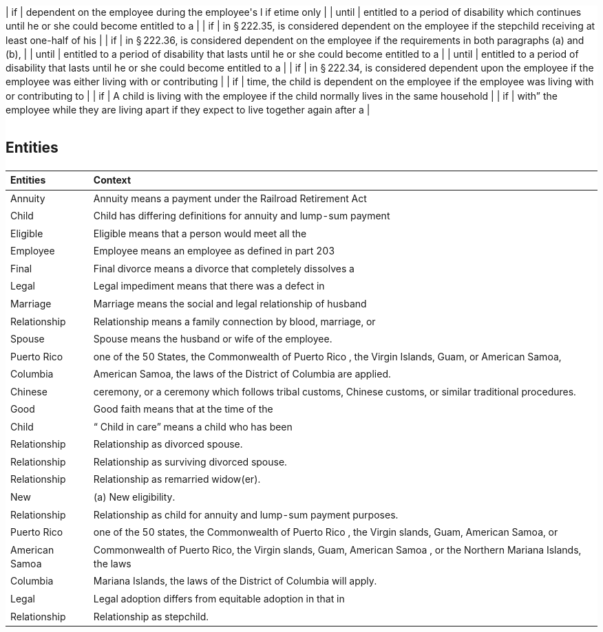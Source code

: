 | if            | dependent on the employee during the employee's l if etime only                                                                |
| until         | entitled to a period of disability which continues until he or she could become entitled to a                                  |
| if            | in &#167;&#8201;222.35, is considered dependent on the employee if the stepchild receiving at least one-half of his            |
| if            | in &#167;&#8201;222.36, is considered dependent on the employee if the requirements in both paragraphs (a) and (b),            |
| until         | entitled to a period of disability that lasts until he or she could become entitled to a                                       |
| until         | entitled to a period of disability that lasts until he or she could become entitled to a                                       |
| if            | in &#167;&#8201;222.34, is considered dependent upon the employee if the employee was either living with or contributing       |
| if            | time, the child is dependent on the employee if the employee was living with or contributing to                                |
| if            | A child is living with the employee  if the child normally lives in the same household                                         |
| if            | with&#8221; the employee while they are living apart if they expect to live together again after a                             |


## Entities

| Entities       | Context                                                                                                            |
|:---------------|:-------------------------------------------------------------------------------------------------------------------|
| Annuity        | Annuity means a payment under the Railroad Retirement Act                                                          |
| Child          | Child has differing definitions for annuity and lump-sum payment                                                   |
| Eligible       | Eligible means that a person would meet all the                                                                    |
| Employee       | Employee means an employee as defined in part 203                                                                  |
| Final          | Final divorce means a divorce that completely dissolves a                                                          |
| Legal          | Legal impediment means that there was a defect in                                                                  |
| Marriage       | Marriage means the social and legal relationship of husband                                                        |
| Relationship   | Relationship means a family connection by blood, marriage, or                                                      |
| Spouse         | Spouse  means the husband or wife of the employee.                                                                 |
| Puerto Rico    | one of the 50 States, the Commonwealth of Puerto Rico , the Virgin Islands, Guam, or American Samoa,               |
| Columbia       | American Samoa, the laws of the District of Columbia  are applied.                                                 |
| Chinese        | ceremony, or a ceremony which follows tribal customs, Chinese  customs, or similar traditional procedures.         |
| Good           | Good faith means that at the time of the                                                                           |
| Child          | &#8220; Child in care&#8221; means a child who has been                                                            |
| Relationship   | Relationship  as divorced spouse.                                                                                  |
| Relationship   | Relationship  as surviving divorced spouse.                                                                        |
| Relationship   | Relationship  as remarried widow(er).                                                                              |
| New            | (a)  New  eligibility.                                                                                             |
| Relationship   | Relationship  as child for annuity and lump-sum payment purposes.                                                  |
| Puerto Rico    | one of the 50 states, the Commonwealth of Puerto Rico , the Virgin slands, Guam, American Samoa, or                |
| American Samoa | Commonwealth of Puerto Rico, the Virgin slands, Guam, American Samoa , or the Northern Mariana Islands, the laws   |
| Columbia       | Mariana Islands, the laws of the District of Columbia  will apply.                                                 |
| Legal          | Legal adoption differs from equitable adoption in that in                                                          |
| Relationship   | Relationship  as stepchild.                                                                                        |